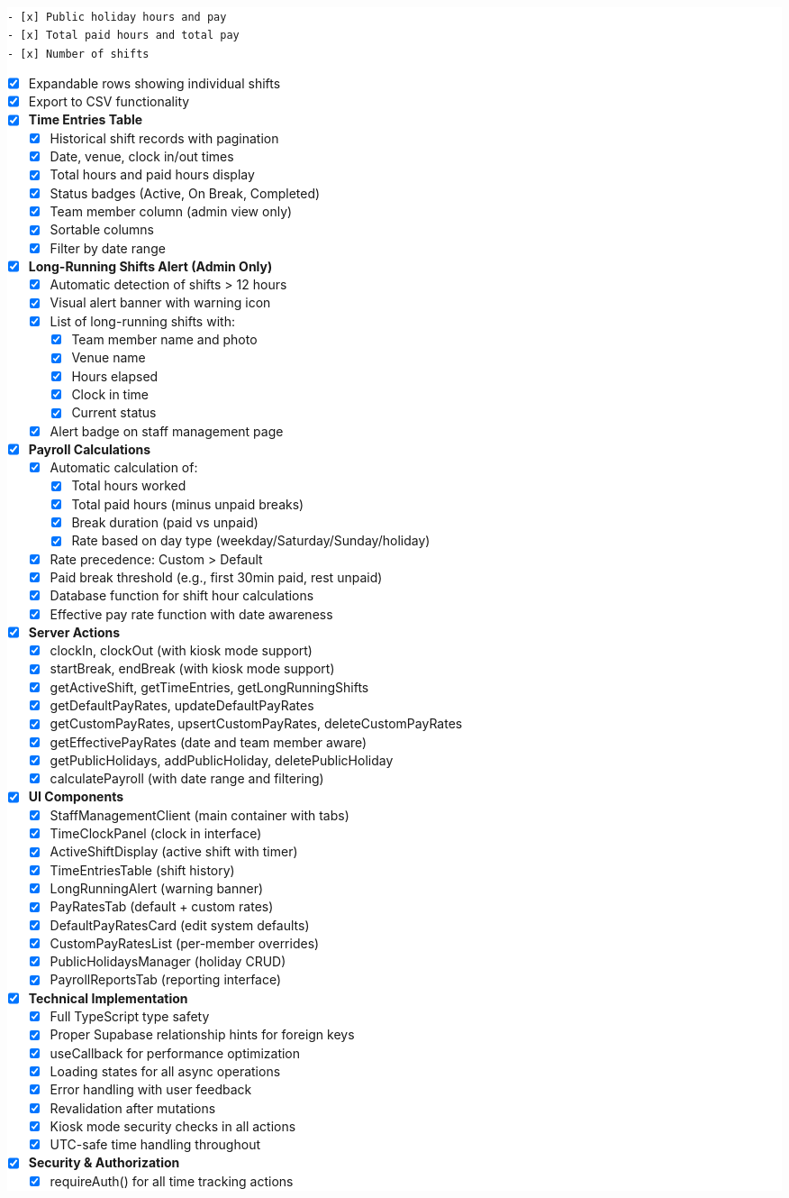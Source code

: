     - [x] Public holiday hours and pay
    - [x] Total paid hours and total pay
    - [x] Number of shifts
  - [x] Expandable rows showing individual shifts
  - [x] Export to CSV functionality
- [x] **Time Entries Table**
  - [x] Historical shift records with pagination
  - [x] Date, venue, clock in/out times
  - [x] Total hours and paid hours display
  - [x] Status badges (Active, On Break, Completed)
  - [x] Team member column (admin view only)
  - [x] Sortable columns
  - [x] Filter by date range
- [x] **Long-Running Shifts Alert (Admin Only)**
  - [x] Automatic detection of shifts > 12 hours
  - [x] Visual alert banner with warning icon
  - [x] List of long-running shifts with:
    - [x] Team member name and photo
    - [x] Venue name
    - [x] Hours elapsed
    - [x] Clock in time
    - [x] Current status
  - [x] Alert badge on staff management page
- [x] **Payroll Calculations**
  - [x] Automatic calculation of:
    - [x] Total hours worked
    - [x] Total paid hours (minus unpaid breaks)
    - [x] Break duration (paid vs unpaid)
    - [x] Rate based on day type (weekday/Saturday/Sunday/holiday)
  - [x] Rate precedence: Custom > Default
  - [x] Paid break threshold (e.g., first 30min paid, rest unpaid)
  - [x] Database function for shift hour calculations
  - [x] Effective pay rate function with date awareness
- [x] **Server Actions**
  - [x] clockIn, clockOut (with kiosk mode support)
  - [x] startBreak, endBreak (with kiosk mode support)
  - [x] getActiveShift, getTimeEntries, getLongRunningShifts
  - [x] getDefaultPayRates, updateDefaultPayRates
  - [x] getCustomPayRates, upsertCustomPayRates, deleteCustomPayRates
  - [x] getEffectivePayRates (date and team member aware)
  - [x] getPublicHolidays, addPublicHoliday, deletePublicHoliday
  - [x] calculatePayroll (with date range and filtering)
- [x] **UI Components**
  - [x] StaffManagementClient (main container with tabs)
  - [x] TimeClockPanel (clock in interface)
  - [x] ActiveShiftDisplay (active shift with timer)
  - [x] TimeEntriesTable (shift history)
  - [x] LongRunningAlert (warning banner)
  - [x] PayRatesTab (default + custom rates)
  - [x] DefaultPayRatesCard (edit system defaults)
  - [x] CustomPayRatesList (per-member overrides)
  - [x] PublicHolidaysManager (holiday CRUD)
  - [x] PayrollReportsTab (reporting interface)
- [x] **Technical Implementation**
  - [x] Full TypeScript type safety
  - [x] Proper Supabase relationship hints for foreign keys
  - [x] useCallback for performance optimization
  - [x] Loading states for all async operations
  - [x] Error handling with user feedback
  - [x] Revalidation after mutations
  - [x] Kiosk mode security checks in all actions
  - [x] UTC-safe time handling throughout
- [x] **Security & Authorization**
  - [x] requireAuth() for all time tracking actions